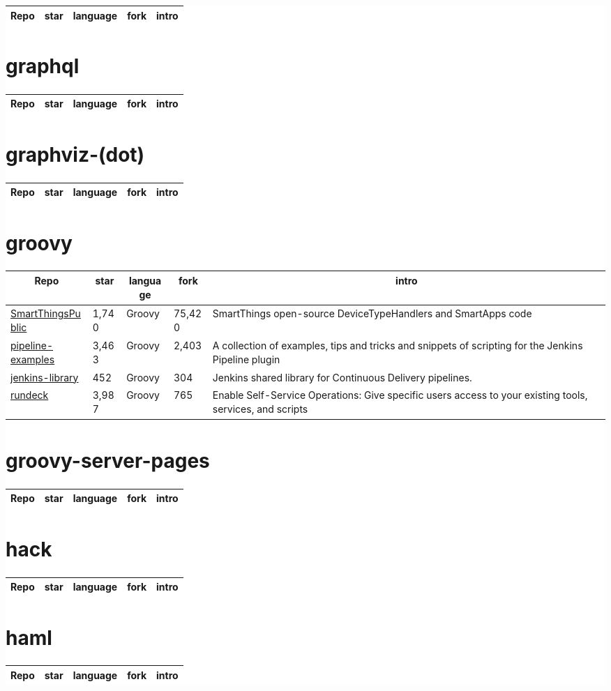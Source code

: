 Repo|star|language|fork|intro
-|-|-|-|-



# graphql

Repo|star|language|fork|intro
-|-|-|-|-



# graphviz-(dot)

Repo|star|language|fork|intro
-|-|-|-|-



# groovy

Repo|star|language|fork|intro
-|-|-|-|-
[SmartThingsPublic](https://github.com/SmartThingsCommunity/SmartThingsPublic)|1,740|Groovy|75,420|SmartThings open-source DeviceTypeHandlers and SmartApps code
[pipeline-examples](https://github.com/jenkinsci/pipeline-examples)|3,463|Groovy|2,403|A collection of examples, tips and tricks and snippets of scripting for the Jenkins Pipeline plugin
[jenkins-library](https://github.com/SAP/jenkins-library)|452|Groovy|304|Jenkins shared library for Continuous Delivery pipelines.
[rundeck](https://github.com/rundeck/rundeck)|3,987|Groovy|765|Enable Self-Service Operations: Give specific users access to your existing tools, services, and scripts


# groovy-server-pages

Repo|star|language|fork|intro
-|-|-|-|-



# hack

Repo|star|language|fork|intro
-|-|-|-|-



# haml

Repo|star|language|fork|intro
-|-|-|-|-
